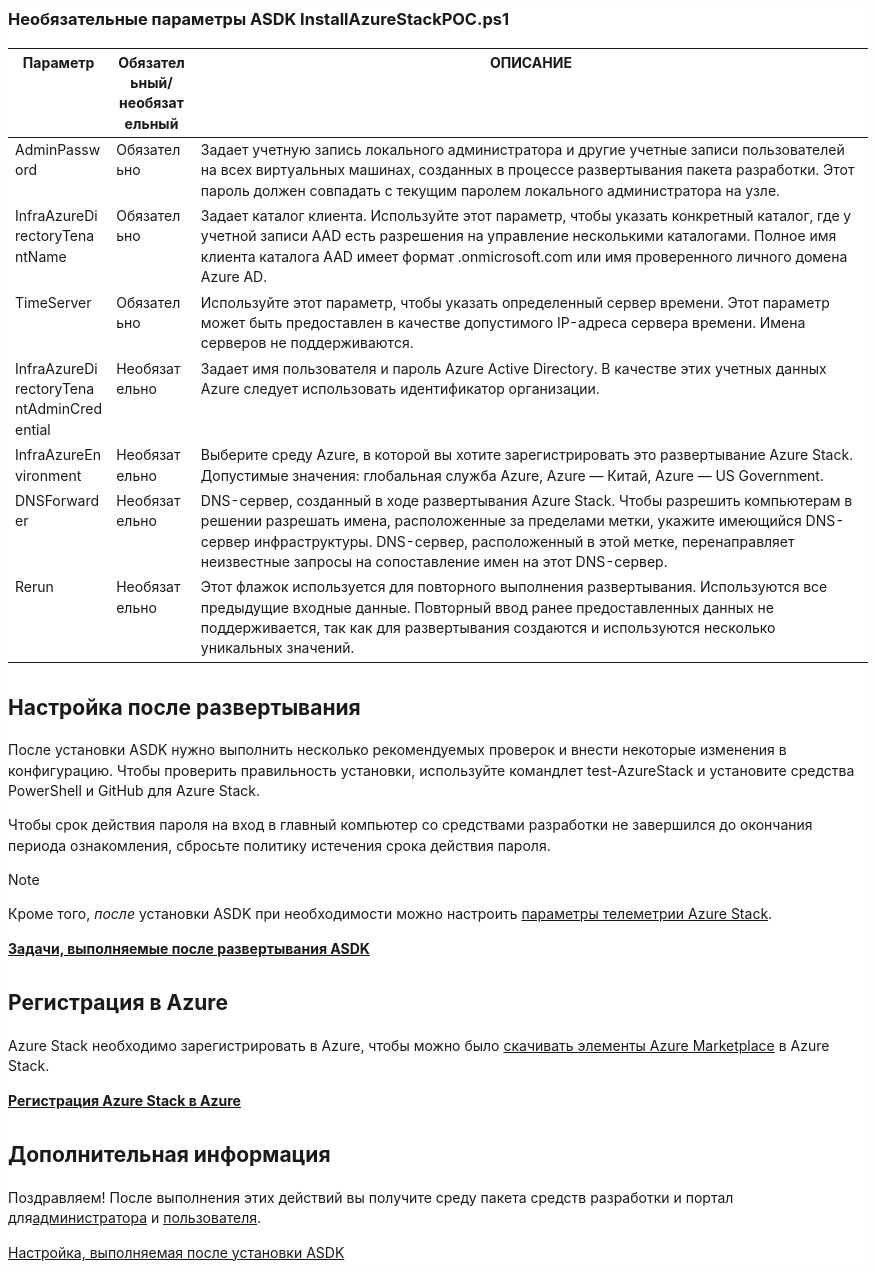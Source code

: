 ### <a name="asdk-installazurestackpocps1-optional-parameters"></a>Необязательные параметры ASDK InstallAzureStackPOC.ps1

|Параметр|Обязательный/необязательный|ОПИСАНИЕ|
|-----|-----|-----|
|AdminPassword|Обязательно|Задает учетную запись локального администратора и другие учетные записи пользователей на всех виртуальных машинах, созданных в процессе развертывания пакета разработки. Этот пароль должен совпадать с текущим паролем локального администратора на узле.|
|InfraAzureDirectoryTenantName|Обязательно|Задает каталог клиента. Используйте этот параметр, чтобы указать конкретный каталог, где у учетной записи AAD есть разрешения на управление несколькими каталогами. Полное имя клиента каталога AAD имеет формат .onmicrosoft.com или имя проверенного личного домена Azure AD.|
|TimeServer|Обязательно|Используйте этот параметр, чтобы указать определенный сервер времени. Этот параметр может быть предоставлен в качестве допустимого IP-адреса сервера времени. Имена серверов не поддерживаются.|
|InfraAzureDirectoryTenantAdminCredential|Необязательно|Задает имя пользователя и пароль Azure Active Directory. В качестве этих учетных данных Azure следует использовать идентификатор организации.|
|InfraAzureEnvironment|Необязательно|Выберите среду Azure, в которой вы хотите зарегистрировать это развертывание Azure Stack. Допустимые значения: глобальная служба Azure, Azure — Китай, Azure — US Government.|
|DNSForwarder|Необязательно|DNS-сервер, созданный в ходе развертывания Azure Stack. Чтобы разрешить компьютерам в решении разрешать имена, расположенные за пределами метки, укажите имеющийся DNS-сервер инфраструктуры. DNS-сервер, расположенный в этой метке, перенаправляет неизвестные запросы на сопоставление имен на этот DNS-сервер.|
|Rerun|Необязательно|Этот флажок используется для повторного выполнения развертывания. Используются все предыдущие входные данные. Повторный ввод ранее предоставленных данных не поддерживается, так как для развертывания создаются и используются несколько уникальных значений.|


## <a name="perform-post-deployment-configurations"></a>Настройка после развертывания
После установки ASDK нужно выполнить несколько рекомендуемых проверок и внести некоторые изменения в конфигурацию. Чтобы проверить правильность установки, используйте командлет test-AzureStack и установите средства PowerShell и GitHub для Azure Stack. 

Чтобы срок действия пароля на вход в главный компьютер со средствами разработки не завершился до окончания периода ознакомления, сбросьте политику истечения срока действия пароля.

> [!NOTE]
> Кроме того, *после* установки ASDK при необходимости можно настроить [параметры телеметрии Azure Stack](asdk-telemetry.md#enable-or-disable-telemetry-after-deployment).

**[Задачи, выполняемые после развертывания ASDK](asdk-post-deploy.md)**

## <a name="register-with-azure"></a>Регистрация в Azure
Azure Stack необходимо зарегистрировать в Azure, чтобы можно было [скачивать элементы Azure Marketplace](../operator/azure-stack-create-and-publish-marketplace-item.md) в Azure Stack.

**[Регистрация Azure Stack в Azure](asdk-register.md)**

## <a name="next-steps"></a>Дополнительная информация
Поздравляем! После выполнения этих действий вы получите среду пакета средств разработки и портал для[администратора](https://adminportal.local.azurestack.external) и [пользователя](https://portal.local.azurestack.external). 

[Настройка, выполняемая после установки ASDK](asdk-post-deploy.md)

